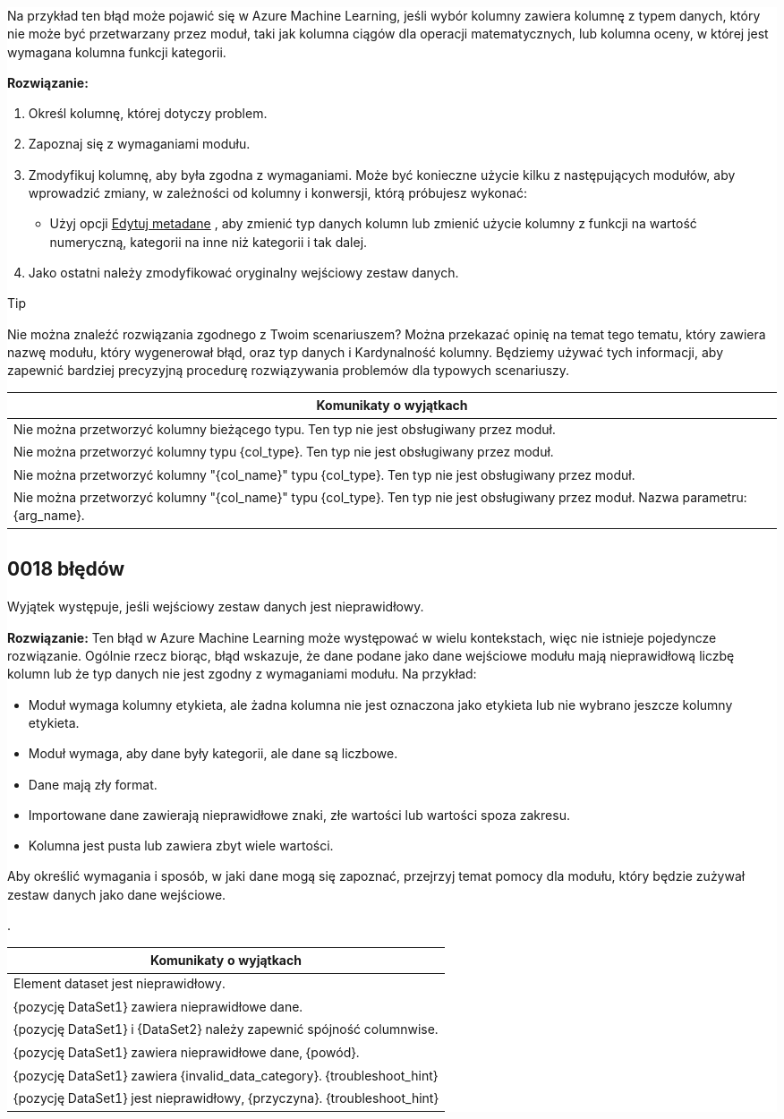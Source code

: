  Na przykład ten błąd może pojawić się w Azure Machine Learning, jeśli wybór kolumny zawiera kolumnę z typem danych, który nie może być przetwarzany przez moduł, taki jak kolumna ciągów dla operacji matematycznych, lub kolumna oceny, w której jest wymagana kolumna funkcji kategorii.  

**Rozwiązanie:**
 1. Określ kolumnę, której dotyczy problem.
 2. Zapoznaj się z wymaganiami modułu.
 3. Zmodyfikuj kolumnę, aby była zgodna z wymaganiami. Może być konieczne użycie kilku z następujących modułów, aby wprowadzić zmiany, w zależności od kolumny i konwersji, którą próbujesz wykonać:
    + Użyj opcji [Edytuj metadane](edit-metadata.md) , aby zmienić typ danych kolumn lub zmienić użycie kolumny z funkcji na wartość numeryczną, kategorii na inne niż kategorii i tak dalej.

 4. Jako ostatni należy zmodyfikować oryginalny wejściowy zestaw danych.

> [!TIP]
> Nie można znaleźć rozwiązania zgodnego z Twoim scenariuszem? Można przekazać opinię na temat tego tematu, który zawiera nazwę modułu, który wygenerował błąd, oraz typ danych i Kardynalność kolumny. Będziemy używać tych informacji, aby zapewnić bardziej precyzyjną procedurę rozwiązywania problemów dla typowych scenariuszy. 

|Komunikaty o wyjątkach|
|------------------------|
|Nie można przetworzyć kolumny bieżącego typu. Ten typ nie jest obsługiwany przez moduł.|
|Nie można przetworzyć kolumny typu {col_type}. Ten typ nie jest obsługiwany przez moduł.|
|Nie można przetworzyć kolumny "{col_name}" typu {col_type}. Ten typ nie jest obsługiwany przez moduł.|
|Nie można przetworzyć kolumny "{col_name}" typu {col_type}. Ten typ nie jest obsługiwany przez moduł. Nazwa parametru: {arg_name}.|


## <a name="error-0018"></a>0018 błędów  
 Wyjątek występuje, jeśli wejściowy zestaw danych jest nieprawidłowy.  

**Rozwiązanie:** Ten błąd w Azure Machine Learning może występować w wielu kontekstach, więc nie istnieje pojedyncze rozwiązanie. Ogólnie rzecz biorąc, błąd wskazuje, że dane podane jako dane wejściowe modułu mają nieprawidłową liczbę kolumn lub że typ danych nie jest zgodny z wymaganiami modułu. Na przykład:  

-   Moduł wymaga kolumny etykieta, ale żadna kolumna nie jest oznaczona jako etykieta lub nie wybrano jeszcze kolumny etykieta.  
  
-   Moduł wymaga, aby dane były kategorii, ale dane są liczbowe.  



-   Dane mają zły format.  
  
-   Importowane dane zawierają nieprawidłowe znaki, złe wartości lub wartości spoza zakresu.  
-   Kolumna jest pusta lub zawiera zbyt wiele wartości.  

 Aby określić wymagania i sposób, w jaki dane mogą się zapoznać, przejrzyj temat pomocy dla modułu, który będzie zużywał zestaw danych jako dane wejściowe.  

 .  

|Komunikaty o wyjątkach|
|------------------------|
|Element dataset jest nieprawidłowy.|
|{pozycję DataSet1} zawiera nieprawidłowe dane.|
|{pozycję DataSet1} i {DataSet2} należy zapewnić spójność columnwise.|
|{pozycję DataSet1} zawiera nieprawidłowe dane, {powód}.|
|{pozycję DataSet1} zawiera {invalid_data_category}. {troubleshoot_hint}|
|{pozycję DataSet1} jest nieprawidłowy, {przyczyna}. {troubleshoot_hint}|
